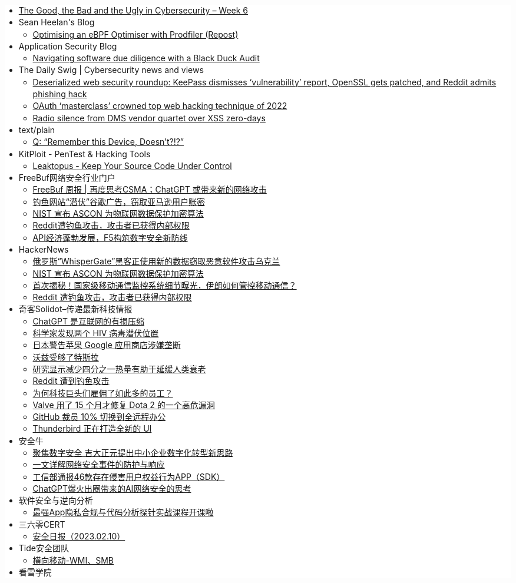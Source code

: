   - [The Good, the Bad and the Ugly in Cybersecurity – Week 6](https://www.sentinelone.com/blog/the-good-the-bad-and-the-ugly-in-cybersecurity-week-6-4/)
- Sean Heelan's Blog
  - [Optimising an eBPF Optimiser with Prodfiler (Repost)](https://sean.heelan.io/2023/02/10/optimising-an-ebpf-optimiser-with-prodfiler-repost/)
- Application Security Blog
  - [Navigating software due diligence with a Black Duck Audit](https://www.synopsys.com/blogs/software-security/navigating-software-due-diligence-black-duck-audits/)
- The Daily Swig | Cybersecurity news and views
  - [Deserialized web security roundup: KeePass dismisses ‘vulnerability’ report, OpenSSL gets patched, and Reddit admits phishing hack](https://portswigger.net/daily-swig/deserialized-web-security-roundup-keepass-dismisses-vulnerability-report-openssl-gets-patched-and-reddit-admits-phishing-hack)
  - [OAuth ‘masterclass’ crowned top web hacking technique of 2022](https://portswigger.net/daily-swig/oauth-masterclass-crowned-top-web-hacking-technique-of-2022)
  - [Radio silence from DMS vendor quartet over XSS zero-days](https://portswigger.net/daily-swig/radio-silence-from-dms-vendor-quartet-over-xss-zero-days)
- text/plain
  - [Q: “Remember this Device, Doesn’t?!?”](https://textslashplain.com/2023/02/10/q-remember-this-device-doesnt/)
- KitPloit - PenTest & Hacking Tools
  - [Leaktopus - Keep Your Source Code Under Control](http://www.kitploit.com/2023/02/leaktopus-keep-your-source-code-under.html)
- FreeBuf网络安全行业门户
  - [FreeBuf 周报 | 再度思考CSMA；ChatGPT 或带来新的网络攻击](https://www.freebuf.com/news/357286.html)
  - [钓鱼网站“潜伏”谷歌广告，窃取亚马逊用户账密](https://www.freebuf.com/news/357240.html)
  - [NIST 宣布 ASCON 为物联网数据保护加密算法](https://www.freebuf.com/articles/357231.html)
  - [Reddit遭钓鱼攻击，攻击者已获得内部权限](https://www.freebuf.com/news/357200.html)
  - [API经济蓬勃发展，F5构筑数字安全新防线](https://www.freebuf.com/news/357194.html)
- HackerNews
  - [俄罗斯“WhisperGate”黑客正使用新的数据窃取恶意软件攻击乌克兰](https://hackernews.cc/archives/43245)
  - [NIST 宣布 ASCON 为物联网数据保护加密算法](https://hackernews.cc/archives/43243)
  - [首次揭秘！国家级移动通信监控系统细节曝光，伊朗如何管控移动通信？](https://hackernews.cc/archives/43241)
  - [Reddit 遭钓鱼攻击，攻击者已获得内部权限](https://hackernews.cc/archives/43239)
- 奇客Solidot–传递最新科技情报
  - [ChatGPT 是互联网的有损压缩](https://www.solidot.org/story?sid=74104)
  - [科学家发现两个 HIV 病毒潜伏位置](https://www.solidot.org/story?sid=74103)
  - [日本警告苹果 Google 应用商店涉嫌垄断](https://www.solidot.org/story?sid=74101)
  - [沃兹受够了特斯拉](https://www.solidot.org/story?sid=74100)
  - [研究显示减少四分之一热量有助于延缓人类衰老](https://www.solidot.org/story?sid=74099)
  - [Reddit 遭到钓鱼攻击](https://www.solidot.org/story?sid=74098)
  - [为何科技巨头们雇佣了如此多的员工？](https://www.solidot.org/story?sid=74097)
  - [Valve 用了 15 个月才修复 Dota 2 的一个高危漏洞](https://www.solidot.org/story?sid=74096)
  - [GitHub 裁员 10% 切换到全远程办公](https://www.solidot.org/story?sid=74095)
  - [Thunderbird 正在打造全新的 UI](https://www.solidot.org/story?sid=74094)
- 安全牛
  - [聚焦数字安全 吉大正元提出中小企业数字化转型新思路](https://www.aqniu.com/vendor/93592.html)
  - [一文详解网络安全事件的防护与响应](https://www.aqniu.com/hometop/93576.html)
  - [工信部通报46款存在侵害用户权益行为APP（SDK）](https://www.aqniu.com/homenews/93577.html)
  - [ChatGPT爆火出圈带来的AI网络安全的思考](https://www.aqniu.com/homenews/93578.html)
- 软件安全与逆向分析
  - [最强App隐私合规与代码分析探针实战课程开课啦](https://mp.weixin.qq.com/s?__biz=MzU3MTY5MzQxMA==&mid=2247483953&idx=1&sn=cd1479518b6a15018670579e7341a234&chksm=fcdd023ccbaa8b2a0e77be0555e86ec383df0357c197e1101d6211c7ad06f3b3070db326c086&scene=58&subscene=0#rd)
- 三六零CERT
  - [安全日报（2023.02.10）](https://mp.weixin.qq.com/s?__biz=MzU5MjEzOTM3NA==&mid=2247491832&idx=1&sn=c27d50857dd5487da6ab2a10c9a57702&chksm=fe26e5f9c9516cef5bd12ce5182af0094e39755781cb7a193278684917b918efe6ab0a7bea23&scene=58&subscene=0#rd)
- Tide安全团队
  - [横向移动-WMI、SMB](https://mp.weixin.qq.com/s?__biz=Mzg2NTA4OTI5NA==&mid=2247507329&idx=1&sn=8f65a152de3d0daa05a8f712c46230db&chksm=ce5dffe0f92a76f66559dbb9485a08f0fd12633df62855eac50a1fe57facb16a88b7e47cc1f3&scene=58&subscene=0#rd)
- 看雪学院